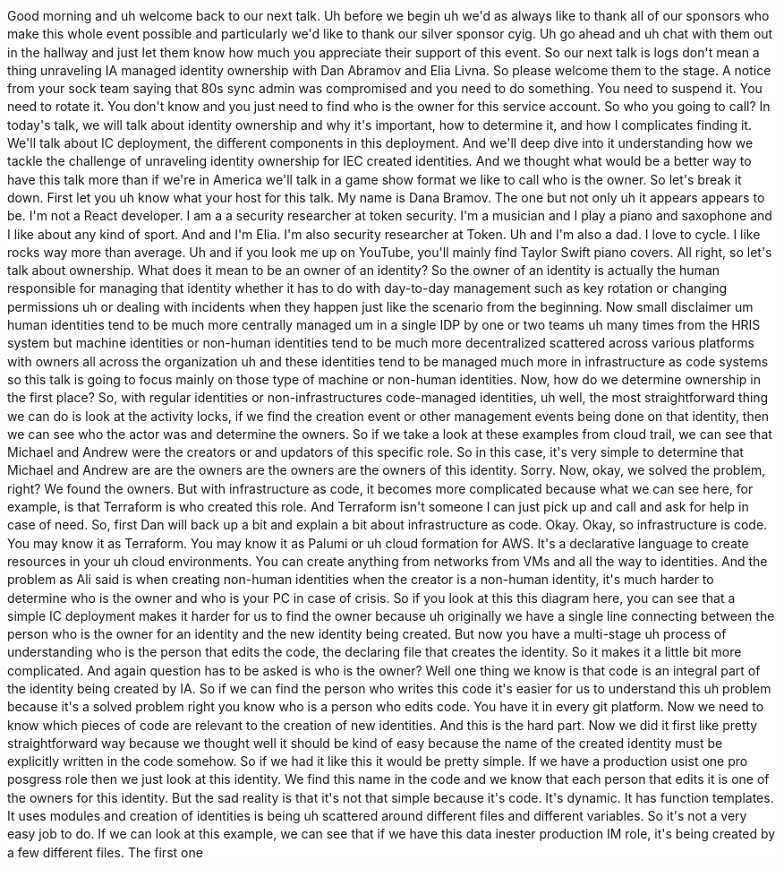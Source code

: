 Good morning and uh welcome back to our next talk. Uh before we begin uh we'd as always like to thank all of our sponsors who make this whole event possible and particularly we'd like to thank our silver sponsor cyig. Uh go ahead and uh chat with them out in the hallway and just let them know how much you appreciate their support of this event. So our next talk is logs don't mean a thing unraveling IA managed identity ownership with Dan Abramov and Elia Livna. So please welcome them to the stage. A notice from your sock team saying that 80s sync admin was compromised and you need to do something. You need to suspend it. You need to rotate it. You don't know and you just need to find who is the owner for this service account. So who you going to call? In today's talk, we will talk about identity ownership and why it's important, how to determine it, and how I complicates finding it. We'll talk about IC deployment, the different components in this deployment. And we'll deep dive into it understanding how we tackle the challenge of unraveling identity ownership for IEC created identities. And we thought what would be a better way to have this talk more than if we're in America we'll talk in a game show format we like to call who is the owner. So let's break it down. First let you uh know what your host for this talk. My name is Dana Bramov. The one but not only uh it appears appears to be. I'm not a React developer. I am a a security researcher at token security. I'm a musician and I play a piano and saxophone and I like about any kind of sport. And and I'm Elia. I'm also security researcher at Token. Uh and I'm also a dad. I love to cycle. I like rocks way more than average. Uh and if you look me up on YouTube, you'll mainly find Taylor Swift piano covers. All right, so let's talk about ownership. What does it mean to be an owner of an identity? So the owner of an identity is actually the human responsible for managing that identity whether it has to do with day-to-day management such as key rotation or changing permissions uh or dealing with incidents when they happen just like the scenario from the beginning. Now small disclaimer um human identities tend to be much more centrally managed um in a single IDP by one or two teams uh many times from the HRIS system but machine identities or non-human identities tend to be much more decentralized scattered across various platforms with owners all across the organization uh and these identities tend to be managed much more in infrastructure as code systems so this talk is going to focus mainly on those type of machine or non-human identities. Now, how do we determine ownership in the first place? So, with regular identities or non-infrastructures code-managed identities, uh well, the most straightforward thing we can do is look at the activity locks, if we find the creation event or other management events being done on that identity, then we can see who the actor was and determine the owners. So if we take a look at these examples from cloud trail, we can see that Michael and Andrew were the creators or and updators of this specific role. So in this case, it's very simple to determine that Michael and Andrew are are the owners are the owners are the owners of this identity. Sorry. Now, okay, we solved the problem, right? We found the owners. But with infrastructure as code, it becomes more complicated because what we can see here, for example, is that Terraform is who created this role. And Terraform isn't someone I can just pick up and call and ask for help in case of need. So, first Dan will back up a bit and explain a bit about infrastructure as code. Okay. Okay, so infrastructure is code. You may know it as Terraform. You may know it as Palumi or uh cloud formation for AWS. It's a declarative language to create resources in your uh cloud environments. You can create anything from networks from VMs and all the way to identities. And the problem as Ali said is when creating non-human identities when the creator is a non-human identity, it's much harder to determine who is the owner and who is your PC in case of crisis. So if you look at this this diagram here, you can see that a simple IC deployment makes it harder for us to find the owner because uh originally we have a single line connecting between the person who is the owner for an identity and the new identity being created. But now you have a multi-stage uh process of understanding who is the person that edits the code, the declaring file that creates the identity. So it makes it a little bit more complicated. And again question has to be asked is who is the owner? Well one thing we know is that code is an integral part of the identity being created by IA. So if we can find the person who writes this code it's easier for us to understand this uh problem because it's a solved problem right you know who is a person who edits code. You have it in every git platform. Now we need to know which pieces of code are relevant to the creation of new identities. And this is the hard part. Now we did it first like pretty straightforward way because we thought well it should be kind of easy because the name of the created identity must be explicitly written in the code somehow. So if we had it like this it would be pretty simple. If we have a production usist one pro posgress role then we just look at this identity. We find this name in the code and we know that each person that edits it is one of the owners for this identity. But the sad reality is that it's not that simple because it's code. It's dynamic. It has function templates. It uses modules and creation of identities is being uh scattered around different files and different variables. So it's not a very easy job to do. If we can look at this example, we can see that if we have this data inester production IM role, it's being created by a few different files. The first one